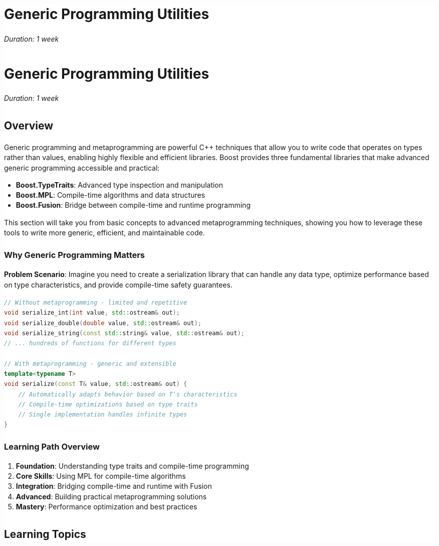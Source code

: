 # Generic Programming Utilities

*Duration: 1 week*

# Generic Programming Utilities

*Duration: 1 week*

## Overview

Generic programming and metaprogramming are powerful C++ techniques that allow you to write code that operates on types rather than values, enabling highly flexible and efficient libraries. Boost provides three fundamental libraries that make advanced generic programming accessible and practical:

- **Boost.TypeTraits**: Advanced type inspection and manipulation
- **Boost.MPL**: Compile-time algorithms and data structures  
- **Boost.Fusion**: Bridge between compile-time and runtime programming

This section will take you from basic concepts to advanced metaprogramming techniques, showing you how to leverage these tools to write more generic, efficient, and maintainable code.

### Why Generic Programming Matters

**Problem Scenario**: Imagine you need to create a serialization library that can handle any data type, optimize performance based on type characteristics, and provide compile-time safety guarantees.

```cpp
// Without metaprogramming - limited and repetitive
void serialize_int(int value, std::ostream& out);
void serialize_double(double value, std::ostream& out);
void serialize_string(const std::string& value, std::ostream& out);
// ... hundreds of functions for different types

// With metaprogramming - generic and extensible
template<typename T>
void serialize(const T& value, std::ostream& out) {
    // Automatically adapts behavior based on T's characteristics
    // Compile-time optimizations based on type traits
    // Single implementation handles infinite types
}
```

### Learning Path Overview

1. **Foundation**: Understanding type traits and compile-time programming
2. **Core Skills**: Using MPL for compile-time algorithms
3. **Integration**: Bridging compile-time and runtime with Fusion
4. **Advanced**: Building practical metaprogramming solutions
5. **Mastery**: Performance optimization and best practices

## Learning Topics
